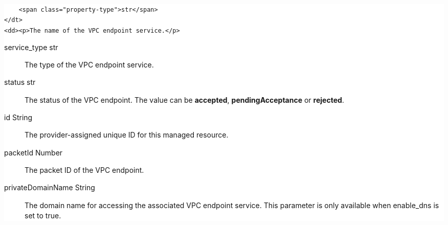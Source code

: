         <span class="property-type">str</span>
    </dt>
    <dd><p>The name of the VPC endpoint service.</p>
</dd><dt class="property-"
            title="">
        <span id="service_type_python">
<a data-swiftype-name="resource-property" data-swiftype-type="text" href="#service_type_python" style="color: inherit; text-decoration: inherit;">service_<wbr>type</a>
</span>
        <span class="property-indicator"></span>
        <span class="property-type">str</span>
    </dt>
    <dd><p>The type of the VPC endpoint service.</p>
</dd><dt class="property-"
            title="">
        <span id="status_python">
<a data-swiftype-name="resource-property" data-swiftype-type="text" href="#status_python" style="color: inherit; text-decoration: inherit;">status</a>
</span>
        <span class="property-indicator"></span>
        <span class="property-type">str</span>
    </dt>
    <dd><p>The status of the VPC endpoint. The value can be <strong>accepted</strong>, <strong>pendingAcceptance</strong> or <strong>rejected</strong>.</p>
</dd></dl>
</pulumi-choosable>
</div>

<div>
<pulumi-choosable type="language" values="yaml">
<dl class="resources-properties"><dt class="property-"
            title="">
        <span id="id_yaml">
<a data-swiftype-name="resource-property" data-swiftype-type="text" href="#id_yaml" style="color: inherit; text-decoration: inherit;">id</a>
</span>
        <span class="property-indicator"></span>
        <span class="property-type">String</span>
    </dt>
    <dd><p>The provider-assigned unique ID for this managed resource.</p>
</dd><dt class="property-"
            title="">
        <span id="packetid_yaml">
<a data-swiftype-name="resource-property" data-swiftype-type="text" href="#packetid_yaml" style="color: inherit; text-decoration: inherit;">packet<wbr>Id</a>
</span>
        <span class="property-indicator"></span>
        <span class="property-type">Number</span>
    </dt>
    <dd><p>The packet ID of the VPC endpoint.</p>
</dd><dt class="property-"
            title="">
        <span id="privatedomainname_yaml">
<a data-swiftype-name="resource-property" data-swiftype-type="text" href="#privatedomainname_yaml" style="color: inherit; text-decoration: inherit;">private<wbr>Domain<wbr>Name</a>
</span>
        <span class="property-indicator"></span>
        <span class="property-type">String</span>
    </dt>
    <dd><p>The domain name for accessing the associated VPC endpoint service. This parameter is only
available when enable_dns is set to true.</p>
</dd><dt class="property-"
            title="">
        <span id="servicename_yaml">